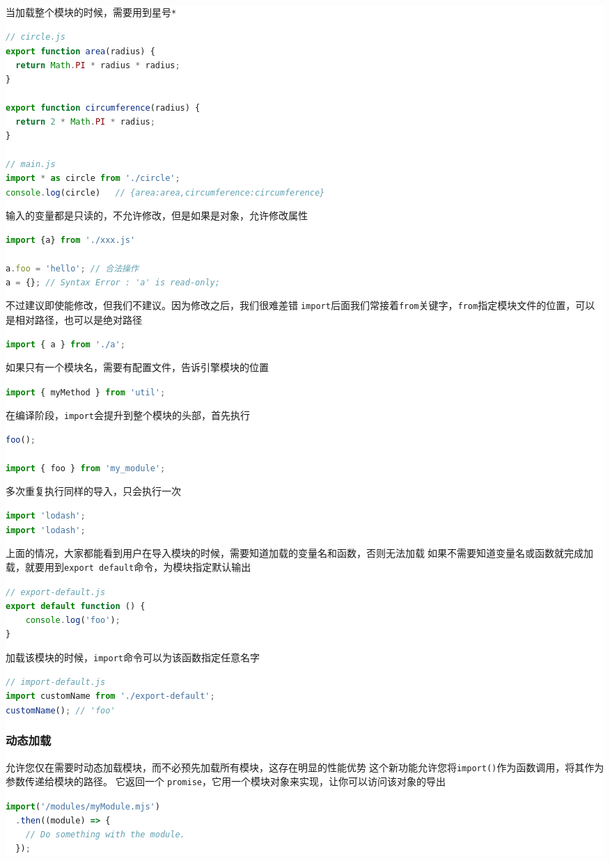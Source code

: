 ```javascript
```
当加载整个模块的时候，需要用到星号`*`
```javascript
// circle.js
export function area(radius) {
  return Math.PI * radius * radius;
}

export function circumference(radius) {
  return 2 * Math.PI * radius;
}

// main.js
import * as circle from './circle';
console.log(circle)   // {area:area,circumference:circumference}
```
输入的变量都是只读的，不允许修改，但是如果是对象，允许修改属性
```javascript
import {a} from './xxx.js'

a.foo = 'hello'; // 合法操作
a = {}; // Syntax Error : 'a' is read-only;
```
不过建议即使能修改，但我们不建议。因为修改之后，我们很难差错
`import`后面我们常接着`from`关键字，`from`指定模块文件的位置，可以是相对路径，也可以是绝对路径
```javascript
import { a } from './a';
```
如果只有一个模块名，需要有配置文件，告诉引擎模块的位置
```javascript
import { myMethod } from 'util';
```
在编译阶段，`import`会提升到整个模块的头部，首先执行
```javascript
foo();

import { foo } from 'my_module';
```
多次重复执行同样的导入，只会执行一次
```javascript
import 'lodash';
import 'lodash';
```
上面的情况，大家都能看到用户在导入模块的时候，需要知道加载的变量名和函数，否则无法加载
如果不需要知道变量名或函数就完成加载，就要用到`export default`命令，为模块指定默认输出
```javascript
// export-default.js
export default function () {
    console.log('foo');
}
```
加载该模块的时候，`import`命令可以为该函数指定任意名字
```javascript
// import-default.js
import customName from './export-default';
customName(); // 'foo'
```
### 动态加载
允许您仅在需要时动态加载模块，而不必预先加载所有模块，这存在明显的性能优势
这个新功能允许您将`import()`作为函数调用，将其作为参数传递给模块的路径。 它返回一个 `promise`，它用一个模块对象来实现，让你可以访问该对象的导出
```javascript
import('/modules/myModule.mjs')
  .then((module) => {
    // Do something with the module.
  });
```